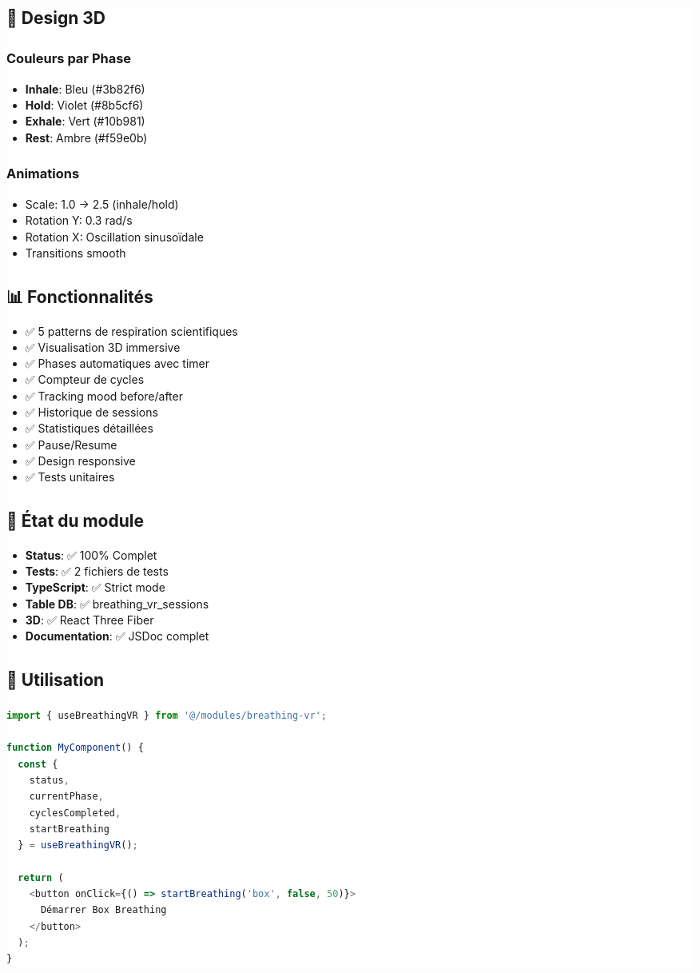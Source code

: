 ## 🎨 Design 3D

### Couleurs par Phase
- **Inhale**: Bleu (#3b82f6)
- **Hold**: Violet (#8b5cf6)
- **Exhale**: Vert (#10b981)
- **Rest**: Ambre (#f59e0b)

### Animations
- Scale: 1.0 → 2.5 (inhale/hold)
- Rotation Y: 0.3 rad/s
- Rotation X: Oscillation sinusoïdale
- Transitions smooth

## 📊 Fonctionnalités
- ✅ 5 patterns de respiration scientifiques
- ✅ Visualisation 3D immersive
- ✅ Phases automatiques avec timer
- ✅ Compteur de cycles
- ✅ Tracking mood before/after
- ✅ Historique de sessions
- ✅ Statistiques détaillées
- ✅ Pause/Resume
- ✅ Design responsive
- ✅ Tests unitaires

## 🔄 État du module
- **Status**: ✅ 100% Complet
- **Tests**: ✅ 2 fichiers de tests
- **TypeScript**: ✅ Strict mode
- **Table DB**: ✅ breathing_vr_sessions
- **3D**: ✅ React Three Fiber
- **Documentation**: ✅ JSDoc complet

## 🚀 Utilisation

```typescript
import { useBreathingVR } from '@/modules/breathing-vr';

function MyComponent() {
  const {
    status,
    currentPhase,
    cyclesCompleted,
    startBreathing
  } = useBreathingVR();

  return (
    <button onClick={() => startBreathing('box', false, 50)}>
      Démarrer Box Breathing
    </button>
  );
}
```

